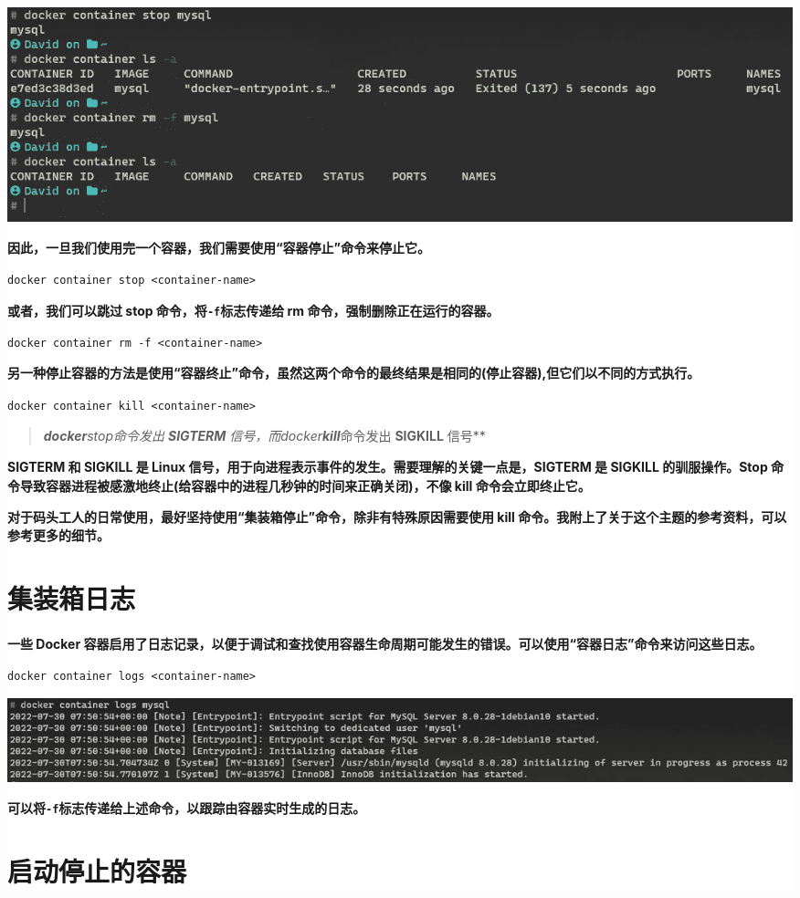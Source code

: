 **![](img/800a6f6eb49b509911eb0a59f71d598a.png)**

**因此，一旦我们使用完一个容器，我们需要使用“容器停止”命令来停止它。**

```
docker container stop <container-name>
```

**或者，我们可以跳过 stop 命令，将`-f`标志传递给 rm 命令，强制删除正在运行的容器。**

```
docker container rm -f <container-name>
```

**另一种停止容器的方法是使用“容器终止”命令，虽然这两个命令的最终结果是相同的(停止容器),但它们以不同的方式执行。**

```
docker container kill <container-name>
```

> ***docker****stop***命令发出 **SIGTERM** 信号，而*docker****kill***命令发出 **SIGKILL** 信号**

**SIGTERM 和 SIGKILL 是 Linux 信号，用于向进程表示事件的发生。需要理解的关键一点是，SIGTERM 是 SIGKILL 的驯服操作。Stop 命令导致容器进程被感激地终止(给容器中的进程几秒钟的时间来正确关闭)，不像 kill 命令会立即终止它。**

**对于码头工人的日常使用，最好坚持使用“集装箱停止”命令，除非有特殊原因需要使用 kill 命令。我附上了关于这个主题的参考资料，可以参考更多的细节。**

# **集装箱日志**

**一些 Docker 容器启用了日志记录，以便于调试和查找使用容器生命周期可能发生的错误。可以使用“容器日志”命令来访问这些日志。**

```
docker container logs <container-name>
```

**![](img/f80dfeb6a7228a9129931070fb166f6a.png)**

**可以将`-f`标志传递给上述命令，以跟踪由容器实时生成的日志。**

# **启动停止的容器**
